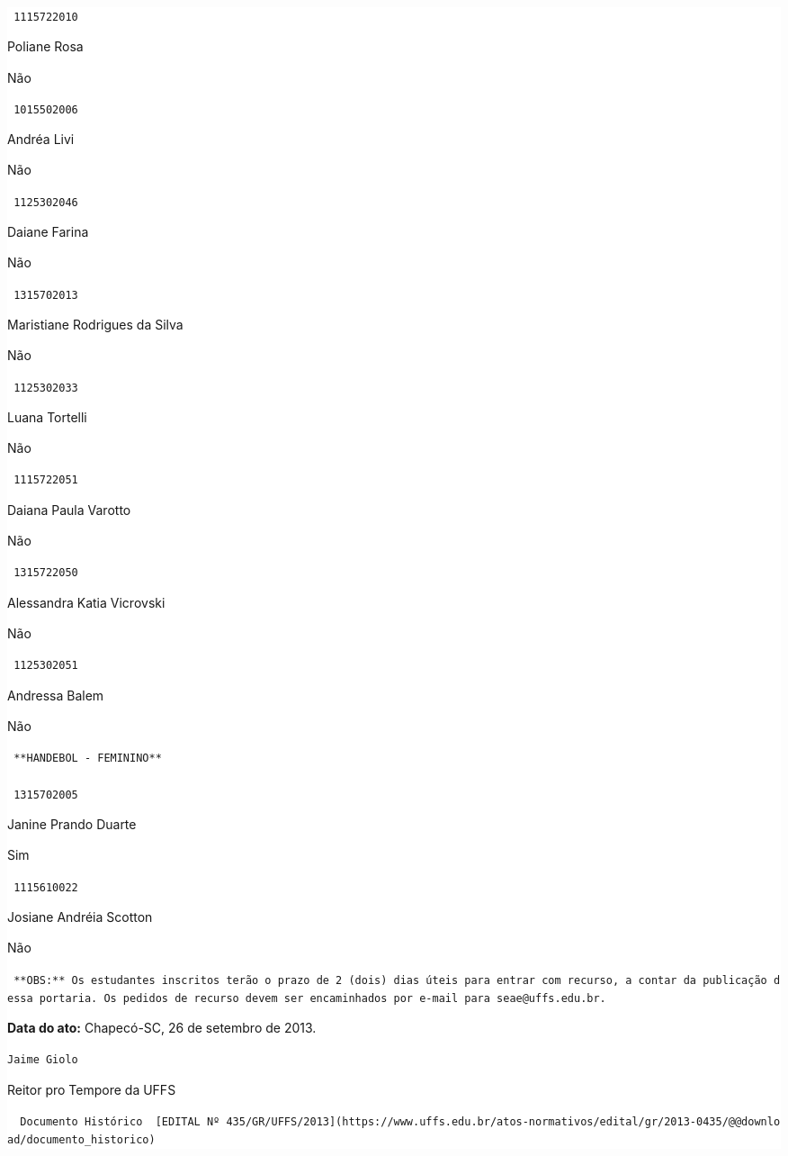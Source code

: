      1115722010

   Poliane Rosa

   Não

     1015502006

   Andréa Livi

   Não

     1125302046

   Daiane Farina

   Não

     1315702013

   Maristiane Rodrigues da Silva

   Não

     1125302033

   Luana Tortelli

   Não

     1115722051

   Daiana Paula Varotto

   Não

     1315722050

   Alessandra Katia Vicrovski

   Não

     1125302051

   Andressa Balem

   Não

     **HANDEBOL - FEMININO**

     1315702005

   Janine Prando Duarte

   Sim

     1115610022

   Josiane Andréia Scotton

   Não

     **OBS:** Os estudantes inscritos terão o prazo de 2 (dois) dias úteis para entrar com recurso, a contar da publicação dessa portaria. Os pedidos de recurso devem ser encaminhados por e-mail para seae@uffs.edu.br.

  

   **Data do ato:** Chapecó-SC, 26 de setembro de 2013.   
 

    Jaime Giolo   
 Reitor pro Tempore da UFFS 

      Documento Histórico  [EDITAL Nº 435/GR/UFFS/2013](https://www.uffs.edu.br/atos-normativos/edital/gr/2013-0435/@@download/documento_historico)     
      